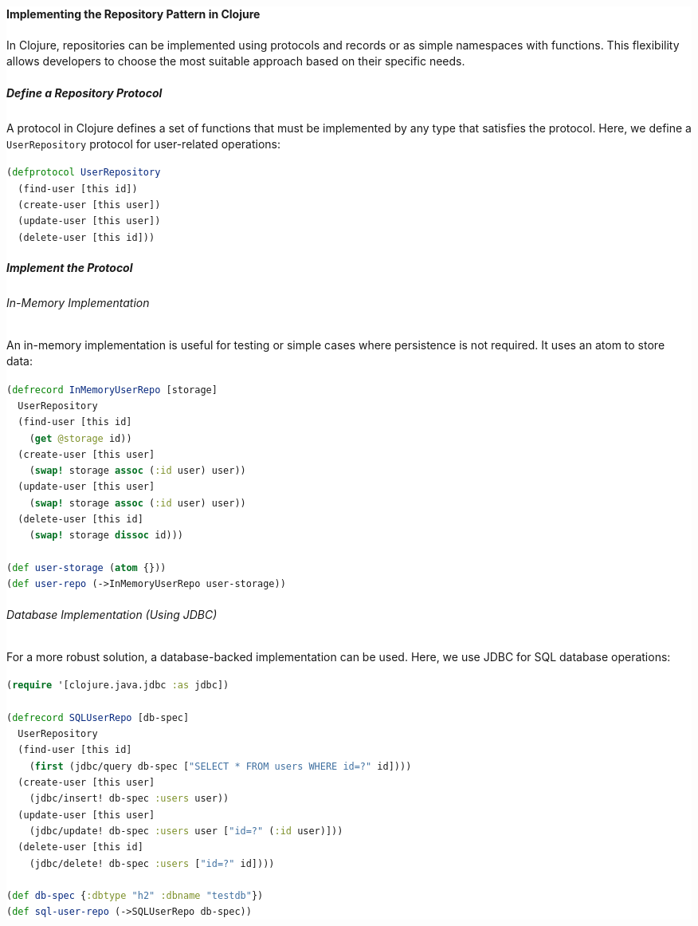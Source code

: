 #### Implementing the Repository Pattern in Clojure

In Clojure, repositories can be implemented using protocols and records or as simple namespaces with functions. This flexibility allows developers to choose the most suitable approach based on their specific needs.

##### Define a Repository Protocol

A protocol in Clojure defines a set of functions that must be implemented by any type that satisfies the protocol. Here, we define a `UserRepository` protocol for user-related operations:

```clojure
(defprotocol UserRepository
  (find-user [this id])
  (create-user [this user])
  (update-user [this user])
  (delete-user [this id]))
```

##### Implement the Protocol

###### In-Memory Implementation

An in-memory implementation is useful for testing or simple cases where persistence is not required. It uses an atom to store data:

```clojure
(defrecord InMemoryUserRepo [storage]
  UserRepository
  (find-user [this id]
    (get @storage id))
  (create-user [this user]
    (swap! storage assoc (:id user) user))
  (update-user [this user]
    (swap! storage assoc (:id user) user))
  (delete-user [this id]
    (swap! storage dissoc id)))

(def user-storage (atom {}))
(def user-repo (->InMemoryUserRepo user-storage))
```

###### Database Implementation (Using JDBC)

For a more robust solution, a database-backed implementation can be used. Here, we use JDBC for SQL database operations:

```clojure
(require '[clojure.java.jdbc :as jdbc])

(defrecord SQLUserRepo [db-spec]
  UserRepository
  (find-user [this id]
    (first (jdbc/query db-spec ["SELECT * FROM users WHERE id=?" id])))
  (create-user [this user]
    (jdbc/insert! db-spec :users user))
  (update-user [this user]
    (jdbc/update! db-spec :users user ["id=?" (:id user)]))
  (delete-user [this id]
    (jdbc/delete! db-spec :users ["id=?" id])))

(def db-spec {:dbtype "h2" :dbname "testdb"})
(def sql-user-repo (->SQLUserRepo db-spec))
```
